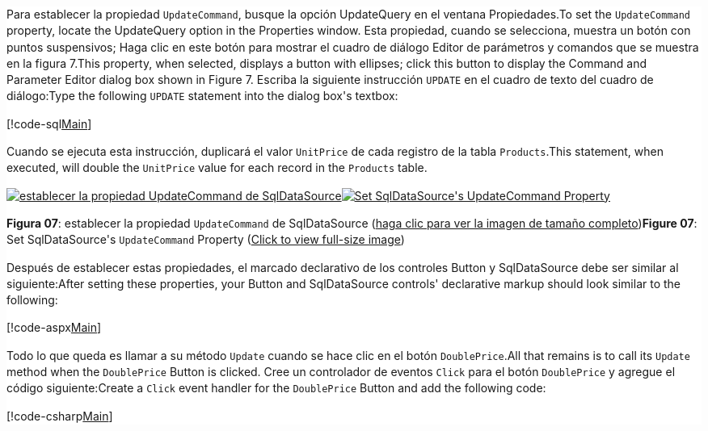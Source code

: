 <span data-ttu-id="c4abf-179">Para establecer la propiedad `UpdateCommand`, busque la opción UpdateQuery en el ventana Propiedades.</span><span class="sxs-lookup"><span data-stu-id="c4abf-179">To set the `UpdateCommand` property, locate the UpdateQuery option in the Properties window.</span></span> <span data-ttu-id="c4abf-180">Esta propiedad, cuando se selecciona, muestra un botón con puntos suspensivos; Haga clic en este botón para mostrar el cuadro de diálogo Editor de parámetros y comandos que se muestra en la figura 7.</span><span class="sxs-lookup"><span data-stu-id="c4abf-180">This property, when selected, displays a button with ellipses; click this button to display the Command and Parameter Editor dialog box shown in Figure 7.</span></span> <span data-ttu-id="c4abf-181">Escriba la siguiente instrucción `UPDATE` en el cuadro de texto del cuadro de diálogo:</span><span class="sxs-lookup"><span data-stu-id="c4abf-181">Type the following `UPDATE` statement into the dialog box's textbox:</span></span>

[!code-sql[Main](interacting-with-the-content-page-from-the-master-page-cs/samples/sample3.sql)]

<span data-ttu-id="c4abf-182">Cuando se ejecuta esta instrucción, duplicará el valor `UnitPrice` de cada registro de la tabla `Products`.</span><span class="sxs-lookup"><span data-stu-id="c4abf-182">This statement, when executed, will double the `UnitPrice` value for each record in the `Products` table.</span></span>

<span data-ttu-id="c4abf-183">[![establecer la propiedad UpdateCommand de SqlDataSource](interacting-with-the-content-page-from-the-master-page-cs/_static/image20.png)](interacting-with-the-content-page-from-the-master-page-cs/_static/image19.png)</span><span class="sxs-lookup"><span data-stu-id="c4abf-183">[![Set SqlDataSource's UpdateCommand Property](interacting-with-the-content-page-from-the-master-page-cs/_static/image20.png)](interacting-with-the-content-page-from-the-master-page-cs/_static/image19.png)</span></span>

<span data-ttu-id="c4abf-184">**Figura 07**: establecer la propiedad `UpdateCommand` de SqlDataSource ([haga clic para ver la imagen de tamaño completo](interacting-with-the-content-page-from-the-master-page-cs/_static/image21.png))</span><span class="sxs-lookup"><span data-stu-id="c4abf-184">**Figure 07**: Set SqlDataSource's `UpdateCommand` Property  ([Click to view full-size image](interacting-with-the-content-page-from-the-master-page-cs/_static/image21.png))</span></span>

<span data-ttu-id="c4abf-185">Después de establecer estas propiedades, el marcado declarativo de los controles Button y SqlDataSource debe ser similar al siguiente:</span><span class="sxs-lookup"><span data-stu-id="c4abf-185">After setting these properties, your Button and SqlDataSource controls' declarative markup should look similar to the following:</span></span>

[!code-aspx[Main](interacting-with-the-content-page-from-the-master-page-cs/samples/sample4.aspx)]

<span data-ttu-id="c4abf-186">Todo lo que queda es llamar a su método `Update` cuando se hace clic en el botón `DoublePrice`.</span><span class="sxs-lookup"><span data-stu-id="c4abf-186">All that remains is to call its `Update` method when the `DoublePrice` Button is clicked.</span></span> <span data-ttu-id="c4abf-187">Cree un controlador de eventos `Click` para el botón `DoublePrice` y agregue el código siguiente:</span><span class="sxs-lookup"><span data-stu-id="c4abf-187">Create a `Click` event handler for the `DoublePrice` Button and add the following code:</span></span>

[!code-csharp[Main](interacting-with-the-content-page-from-the-master-page-cs/samples/sample5.cs)]
